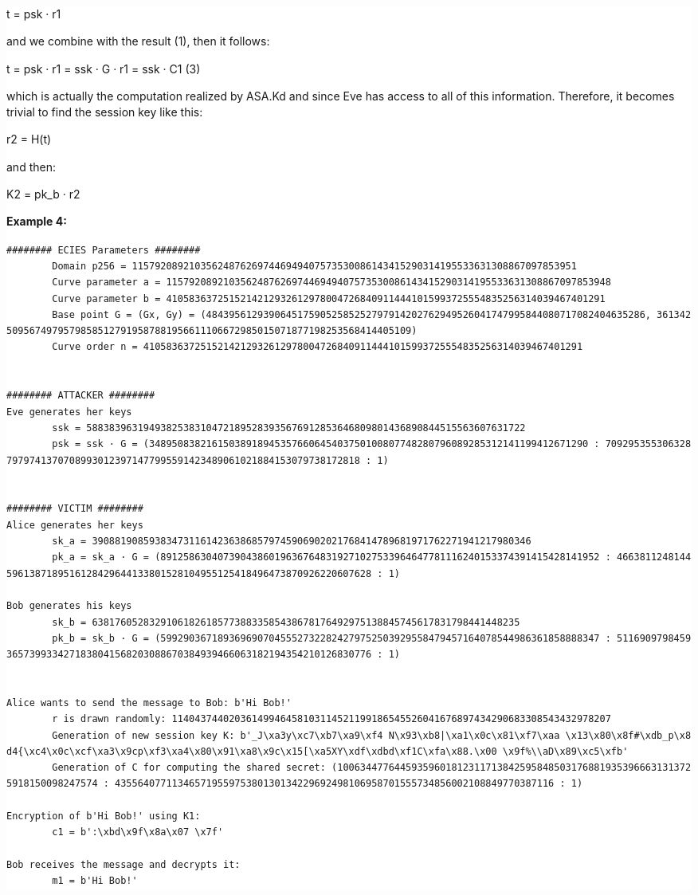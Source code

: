 t = psk · r1

and we combine with the result (1), then it follows:

t = psk · r1 = ssk · G · r1 = ssk · C1  (3)

which is actually the computation realized by ASA.Kd and since Eve has access to all of this information. Therefore, it becomes trivial to find the session key like this:

r2 = H(t)

and then:

K2 = pk_b · r2





**Example 4:**

```
######## ECIES Parameters ########
        Domain p256 = 115792089210356248762697446949407573530086143415290314195533631308867097853951
        Curve parameter a = 115792089210356248762697446949407573530086143415290314195533631308867097853948
        Curve parameter b = 41058363725152142129326129780047268409114441015993725554835256314039467401291
        Base point G = (Gx, Gy) = (48439561293906451759052585252797914202762949526041747995844080717082404635286, 36134250956749795798585127919587881956611106672985015071877198253568414405109)
        Curve order n = 41058363725152142129326129780047268409114441015993725554835256314039467401291


######## ATTACKER ########
Eve generates her keys
        ssk = 58838396319493825383104721895283935676912853646809801436890844515563607631722
        psk = ssk · G = (34895083821615038918945357660645403750100807748280796089285312141199412671290 : 70929535530632879797413707089930123971477995591423489061021884153079738172818 : 1)


######## VICTIM ########
Alice generates her keys
        sk_a = 39088190859383473116142363868579745906902021768414789681971762271941217980346
        pk_a = sk_a · G = (89125863040739043860196367648319271027533964647781116240153374391415428141952 : 46638112481445961387189516128429644133801528104955125418496473870926220607628 : 1)

Bob generates his keys
        sk_b = 638176052832910618261857738833585438678176492975138845745617831798441448235
        pk_b = sk_b · G = (59929036718936969070455527322824279752503929558479457164078544986361858888347 : 51169097984593657399334271838041568203088670384939466063182194354210126830776 : 1)


Alice wants to send the message to Bob: b'Hi Bob!'
        r is drawn randomly: 11404374402036149946458103114521199186545526041676897434290683308543432978207
        Generation of new session key K: b'_J\xa3y\xc7\xb7\xa9\xf4 N\x93\xb8|\xa1\x0c\x81\xf7\xaa \x13\x80\x8f#\xdb_p\x8d4{\xc4\x0c\xcf\xa3\x9cp\xf3\xa4\x80\x91\xa8\x9c\x15[\xa5XY\xdf\xdbd\xf1C\xfa\x88.\x00 \x9f%\\aD\x89\xc5\xfb'
        Generation of C for computing the shared secret: (100634477644593596018123117138425958485031768819353966631313725918150098247574 : 43556407711346571955975380130134229692498106958701555734856002108849770387116 : 1)

Encryption of b'Hi Bob!' using K1:
        c1 = b':\xbd\x9f\x8a\x07 \x7f'

Bob receives the message and decrypts it: 
        m1 = b'Hi Bob!'
```